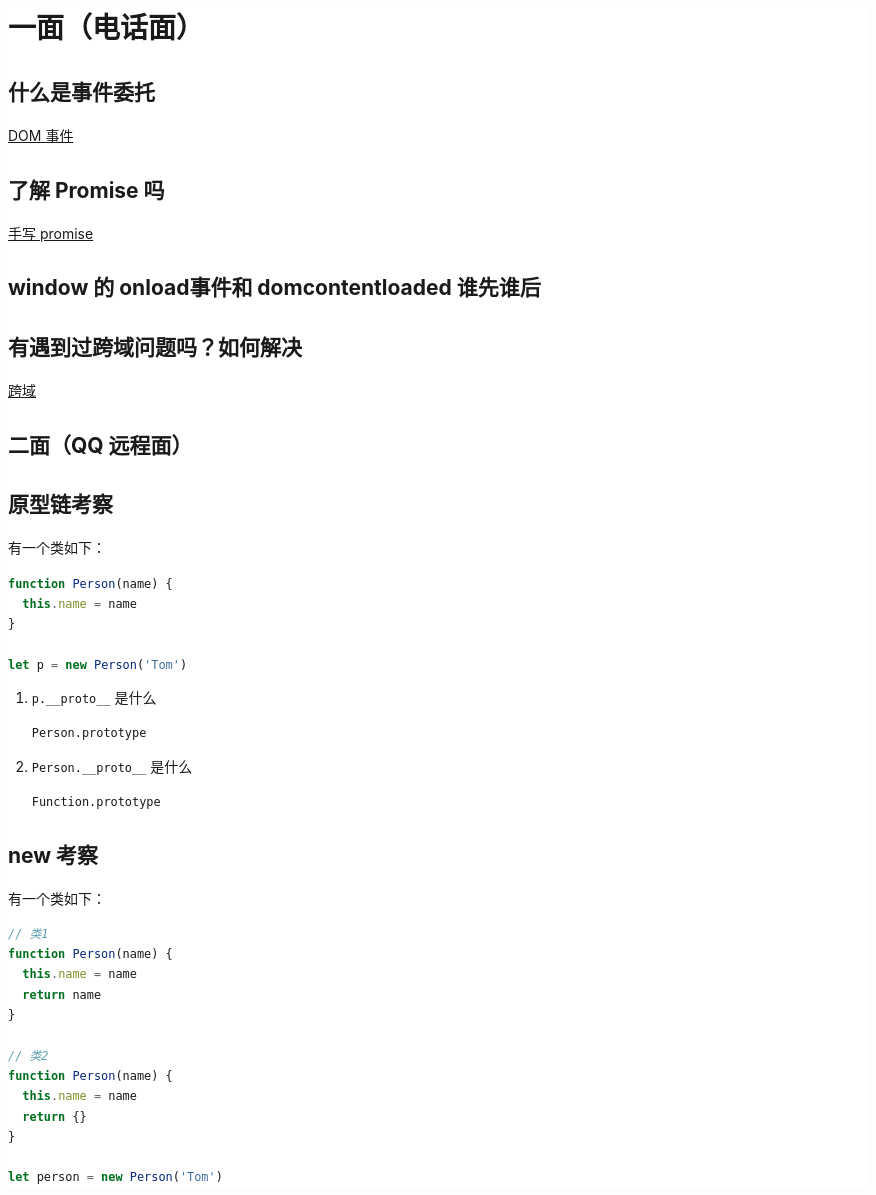 # 一面（电话面）

## 什么是事件委托

[DOM 事件](https://github.com/i-want-offer/FE-Interview-questions/blob/master/JS/DOM%E4%BA%8B%E4%BB%B6.md)

## 了解 Promise 吗

[手写 promise](https://github.com/i-want-offer/FE-Interview-questions/blob/master/%E6%89%8B%E5%86%99%E4%BB%A3%E7%A0%81/promise/promise.js)

## window 的 onload事件和 domcontentloaded 谁先谁后

## 有遇到过跨域问题吗？如何解决

[跨域](https://github.com/i-want-offer/FE-Interview-questions/blob/master/%E5%89%8D%E5%90%8E%E7%AB%AF%E9%80%9A%E4%BF%A1/%E8%B7%A8%E5%9F%9F.md)



## 二面（QQ 远程面）

## 原型链考察

有一个类如下：

```js
function Person(name) {
  this.name = name
}

let p = new Person('Tom')
```

1.  `p.__proto__` 是什么

    `Person.prototype`

2.  `Person.__proto__` 是什么

    `Function.prototype`

## new 考察

有一个类如下：

```js
// 类1
function Person(name) {
  this.name = name
  return name
}

// 类2
function Person(name) {
  this.name = name
  return {}
}

let person = new Person('Tom')
```
